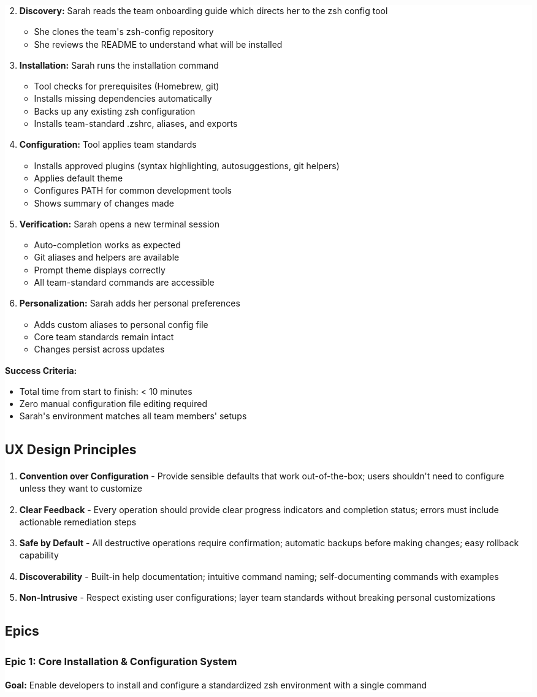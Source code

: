 2. **Discovery:** Sarah reads the team onboarding guide which directs her to the zsh config tool
   - She clones the team's zsh-config repository
   - She reviews the README to understand what will be installed

3. **Installation:** Sarah runs the installation command
   - Tool checks for prerequisites (Homebrew, git)
   - Installs missing dependencies automatically
   - Backs up any existing zsh configuration
   - Installs team-standard .zshrc, aliases, and exports

4. **Configuration:** Tool applies team standards
   - Installs approved plugins (syntax highlighting, autosuggestions, git helpers)
   - Applies default theme
   - Configures PATH for common development tools
   - Shows summary of changes made

5. **Verification:** Sarah opens a new terminal session
   - Auto-completion works as expected
   - Git aliases and helpers are available
   - Prompt theme displays correctly
   - All team-standard commands are accessible

6. **Personalization:** Sarah adds her personal preferences
   - Adds custom aliases to personal config file
   - Core team standards remain intact
   - Changes persist across updates

**Success Criteria:**
- Total time from start to finish: < 10 minutes
- Zero manual configuration file editing required
- Sarah's environment matches all team members' setups

## UX Design Principles

1. **Convention over Configuration** - Provide sensible defaults that work out-of-the-box; users shouldn't need to configure unless they want to customize

2. **Clear Feedback** - Every operation should provide clear progress indicators and completion status; errors must include actionable remediation steps

3. **Safe by Default** - All destructive operations require confirmation; automatic backups before making changes; easy rollback capability

4. **Discoverability** - Built-in help documentation; intuitive command naming; self-documenting commands with examples

5. **Non-Intrusive** - Respect existing user configurations; layer team standards without breaking personal customizations

## Epics

### Epic 1: Core Installation & Configuration System
**Goal:** Enable developers to install and configure a standardized zsh environment with a single command
